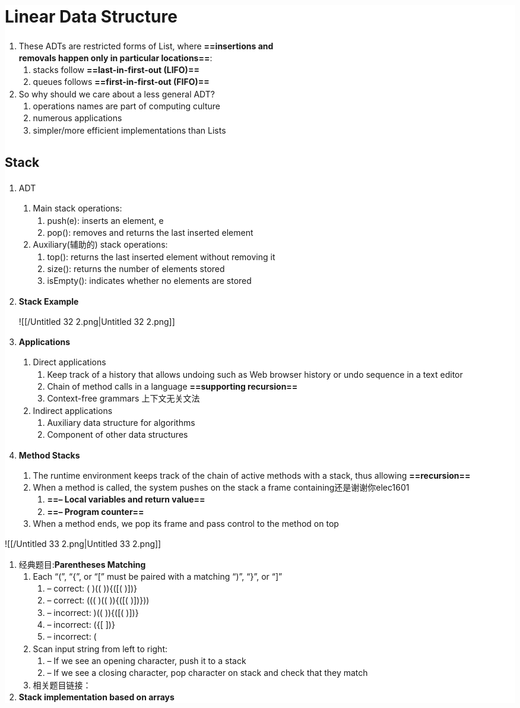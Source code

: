 
# Linear Data Structure

1. These ADTs are restricted forms of List, where **==insertions and  
    removals happen only in particular locations==**:
    1. stacks follow **==last-in-first-out (LIFO)==**
    2. queues follows **==first-in-first-out (FIFO)==**
2. So why should we care about a less general ADT?
    1. operations names are part of computing culture
    2. numerous applications
    3. simpler/more efficient implementations than Lists

## Stack

1. ADT
    1. Main stack operations:
        1. push(e): inserts an element, e
        2. pop(): removes and returns the last inserted element
    2. Auxiliary(辅助的) stack operations:
        1. top(): returns the last inserted element without removing it
        2. size(): returns the number of elements stored
        3. isEmpty(): indicates whether no elements are stored
2. **Stack Example**
    
    ![[/Untitled 32 2.png|Untitled 32 2.png]]
    
3. **Applications**
    1. Direct applications
        1. Keep track of a history that allows undoing such as Web browser history or undo sequence in a text editor
        2. Chain of method calls in a language **==supporting recursion==**
        3. Context-free grammars 上下文无关文法
    2. Indirect applications
        1. Auxiliary data structure for algorithms
        2. Component of other data structures
4. **Method Stacks**
    1. The runtime environment keeps track of the chain of active methods with a stack, thus allowing **==recursion==**
    2. When a method is called, the system pushes on the stack a frame containing还是谢谢你elec1601
        1. **==– Local variables and return value==**
        2. **==– Program counter==**
    3. When a method ends, we pop its frame and pass control to the method on top

![[/Untitled 33 2.png|Untitled 33 2.png]]

1. 经典题目:**Parentheses Matching**
    1. Each “(”, “{”, or “[” must be paired with a matching “)”, “}”, or “]”
        1. – correct: ( )(( )){([( )])}
        2. – correct: ((( )(( )){([( )])}))
        3. – incorrect: )(( )){([( )])}
        4. – incorrect: ({[ ])}
        5. – incorrect: (
    2. Scan input string from left to right:
        1. – If we see an opening character, push it to a stack
        2. – If we see a closing character, pop character on stack and check that they match
    3. 相关题目链接：
2. **Stack implementation based on arrays**
    